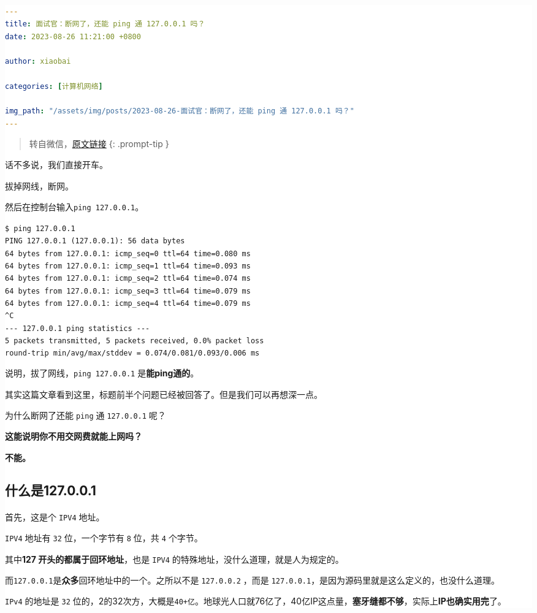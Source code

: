 ```yaml
---
title: 面试官：断网了，还能 ping 通 127.0.0.1 吗？
date: 2023-08-26 11:21:00 +0800

author: xiaobai

categories: [计算机网络]

img_path: "/assets/img/posts/2023-08-26-面试官：断网了，还能 ping 通 127.0.0.1 吗？"
---
```


> 转自微信，[原文链接](https://mp.weixin.qq.com/s/Gml_xxvGjq224L7zCoXm5w)
{: .prompt-tip }

话不多说，我们直接开车。

拔掉网线，断网。

然后在控制台输入`ping 127.0.0.1`。

```
$ ping 127.0.0.1
PING 127.0.0.1 (127.0.0.1): 56 data bytes
64 bytes from 127.0.0.1: icmp_seq=0 ttl=64 time=0.080 ms
64 bytes from 127.0.0.1: icmp_seq=1 ttl=64 time=0.093 ms
64 bytes from 127.0.0.1: icmp_seq=2 ttl=64 time=0.074 ms
64 bytes from 127.0.0.1: icmp_seq=3 ttl=64 time=0.079 ms
64 bytes from 127.0.0.1: icmp_seq=4 ttl=64 time=0.079 ms
^C
--- 127.0.0.1 ping statistics ---
5 packets transmitted, 5 packets received, 0.0% packet loss
round-trip min/avg/max/stddev = 0.074/0.081/0.093/0.006 ms
```

说明，拔了网线，`ping 127.0.0.1` 是**能ping通的**。

其实这篇文章看到这里，标题前半个问题已经被回答了。但是我们可以再想深一点。

为什么断网了还能 `ping` 通 `127.0.0.1` 呢？

**这能说明你不用交网费就能上网吗？**

**不能。**

## 什么是127.0.0.1

首先，这是个 `IPV4` 地址。

`IPV4` 地址有 `32` 位，一个字节有 `8` 位，共 `4` 个字节。

其中**127 开头的都属于回环地址**，也是 `IPV4` 的特殊地址，没什么道理，就是人为规定的。

而`127.0.0.1`是**众多**回环地址中的一个。之所以不是 `127.0.0.2` ，而是 `127.0.0.1`，是因为源码里就是这么定义的，也没什么道理。

`IPv4` 的地址是 `32` 位的，2的32次方，大概是`40+亿`。地球光人口就76亿了，40亿IP这点量，**塞牙缝都不够**，实际上**IP也确实用完**了。
